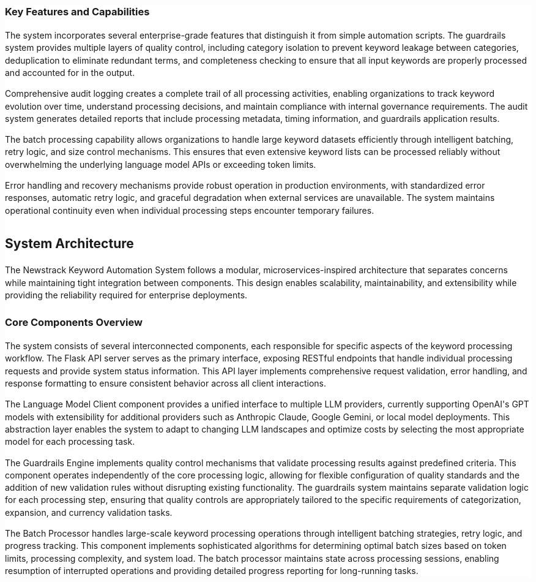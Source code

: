 ### Key Features and Capabilities

The system incorporates several enterprise-grade features that distinguish it from simple automation scripts. The guardrails system provides multiple layers of quality control, including category isolation to prevent keyword leakage between categories, deduplication to eliminate redundant terms, and completeness checking to ensure that all input keywords are properly processed and accounted for in the output.

Comprehensive audit logging creates a complete trail of all processing activities, enabling organizations to track keyword evolution over time, understand processing decisions, and maintain compliance with internal governance requirements. The audit system generates detailed reports that include processing metadata, timing information, and guardrails application results.

The batch processing capability allows organizations to handle large keyword datasets efficiently through intelligent batching, retry logic, and size control mechanisms. This ensures that even extensive keyword lists can be processed reliably without overwhelming the underlying language model APIs or exceeding token limits.

Error handling and recovery mechanisms provide robust operation in production environments, with standardized error responses, automatic retry logic, and graceful degradation when external services are unavailable. The system maintains operational continuity even when individual processing steps encounter temporary failures.




## System Architecture

The Newstrack Keyword Automation System follows a modular, microservices-inspired architecture that separates concerns while maintaining tight integration between components. This design enables scalability, maintainability, and extensibility while providing the reliability required for enterprise deployments.

### Core Components Overview

The system consists of several interconnected components, each responsible for specific aspects of the keyword processing workflow. The Flask API server serves as the primary interface, exposing RESTful endpoints that handle individual processing requests and provide system status information. This API layer implements comprehensive request validation, error handling, and response formatting to ensure consistent behavior across all client interactions.

The Language Model Client component provides a unified interface to multiple LLM providers, currently supporting OpenAI's GPT models with extensibility for additional providers such as Anthropic Claude, Google Gemini, or local model deployments. This abstraction layer enables the system to adapt to changing LLM landscapes and optimize costs by selecting the most appropriate model for each processing task.

The Guardrails Engine implements quality control mechanisms that validate processing results against predefined criteria. This component operates independently of the core processing logic, allowing for flexible configuration of quality standards and the addition of new validation rules without disrupting existing functionality. The guardrails system maintains separate validation logic for each processing step, ensuring that quality controls are appropriately tailored to the specific requirements of categorization, expansion, and currency validation tasks.

The Batch Processor handles large-scale keyword processing operations through intelligent batching strategies, retry logic, and progress tracking. This component implements sophisticated algorithms for determining optimal batch sizes based on token limits, processing complexity, and system load. The batch processor maintains state across processing sessions, enabling resumption of interrupted operations and providing detailed progress reporting for long-running tasks.
